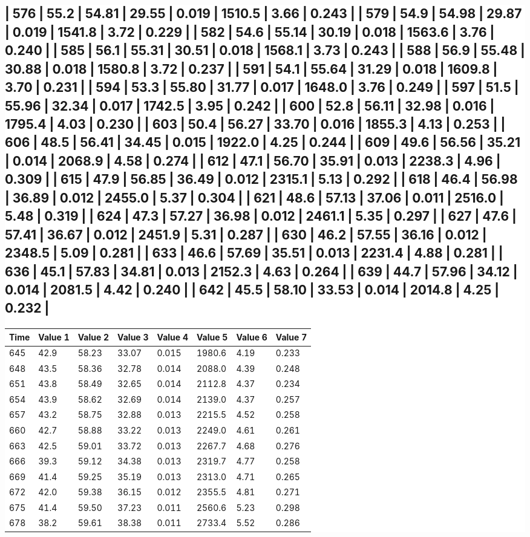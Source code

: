 | 576 | 55.2     | 54.81    | 29.55    | 0.019    | 1510.5   | 3.66     | 0.243    |
| 579 | 54.9     | 54.98    | 29.87    | 0.019    | 1541.8   | 3.72     | 0.229    |
| 582 | 54.6     | 55.14    | 30.19    | 0.018    | 1563.6   | 3.76     | 0.240    |
| 585 | 56.1     | 55.31    | 30.51    | 0.018    | 1568.1   | 3.73     | 0.243    |
| 588 | 56.9     | 55.48    | 30.88    | 0.018    | 1580.8   | 3.72     | 0.237    |
| 591 | 54.1     | 55.64    | 31.29    | 0.018    | 1609.8   | 3.70     | 0.231    |
| 594 | 53.3     | 55.80    | 31.77    | 0.017    | 1648.0   | 3.76     | 0.249    |
| 597 | 51.5     | 55.96    | 32.34    | 0.017    | 1742.5   | 3.95     | 0.242    |
| 600 | 52.8     | 56.11    | 32.98    | 0.016    | 1795.4   | 4.03     | 0.230    |
| 603 | 50.4     | 56.27    | 33.70    | 0.016    | 1855.3   | 4.13     | 0.253    |
| 606 | 48.5     | 56.41    | 34.45    | 0.015    | 1922.0   | 4.25     | 0.244    |
| 609 | 49.6     | 56.56    | 35.21    | 0.014    | 2068.9   | 4.58     | 0.274    |
| 612 | 47.1     | 56.70    | 35.91    | 0.013    | 2238.3   | 4.96     | 0.309    |
| 615 | 47.9     | 56.85    | 36.49    | 0.012    | 2315.1   | 5.13     | 0.292    |
| 618 | 46.4     | 56.98    | 36.89    | 0.012    | 2455.0   | 5.37     | 0.304    |
| 621 | 48.6     | 57.13    | 37.06    | 0.011    | 2516.0   | 5.48     | 0.319    |
| 624 | 47.3     | 57.27    | 36.98    | 0.012    | 2461.1   | 5.35     | 0.297    |
| 627 | 47.6     | 57.41    | 36.67    | 0.012    | 2451.9   | 5.31     | 0.287    |
| 630 | 46.2     | 57.55    | 36.16    | 0.012    | 2348.5   | 5.09     | 0.281    |
| 633 | 46.6     | 57.69    | 35.51    | 0.013    | 2231.4   | 4.88     | 0.281    |
| 636 | 45.1     | 57.83    | 34.81    | 0.013    | 2152.3   | 4.63     | 0.264    |
| 639 | 44.7     | 57.96    | 34.12    | 0.014    | 2081.5   | 4.42     | 0.240    |
| 642 | 45.5     | 58.10    | 33.53    | 0.014    | 2014.8   | 4.25     | 0.232    |
---
| Time | Value 1 | Value 2 | Value 3 | Value 4 | Value 5 | Value 6 | Value 7 |
|------|---------|---------|---------|---------|---------|---------|---------|
| 645  | 42.9    | 58.23   | 33.07   | 0.015   | 1980.6  | 4.19    | 0.233   |
| 648  | 43.5    | 58.36   | 32.78   | 0.014   | 2088.0  | 4.39    | 0.248   |
| 651  | 43.8    | 58.49   | 32.65   | 0.014   | 2112.8  | 4.37    | 0.234   |
| 654  | 43.9    | 58.62   | 32.69   | 0.014   | 2139.0  | 4.37    | 0.257   |
| 657  | 43.2    | 58.75   | 32.88   | 0.013   | 2215.5  | 4.52    | 0.258   |
| 660  | 42.7    | 58.88   | 33.22   | 0.013   | 2249.0  | 4.61    | 0.261   |
| 663  | 42.5    | 59.01   | 33.72   | 0.013   | 2267.7  | 4.68    | 0.276   |
| 666  | 39.3    | 59.12   | 34.38   | 0.013   | 2319.7  | 4.77    | 0.258   |
| 669  | 41.4    | 59.25   | 35.19   | 0.013   | 2313.0  | 4.71    | 0.265   |
| 672  | 42.0    | 59.38   | 36.15   | 0.012   | 2355.5  | 4.81    | 0.271   |
| 675  | 41.4    | 59.50   | 37.23   | 0.011   | 2560.6  | 5.23    | 0.298   |
| 678  | 38.2    | 59.61   | 38.38   | 0.011   | 2733.4  | 5.52    | 0.286   |